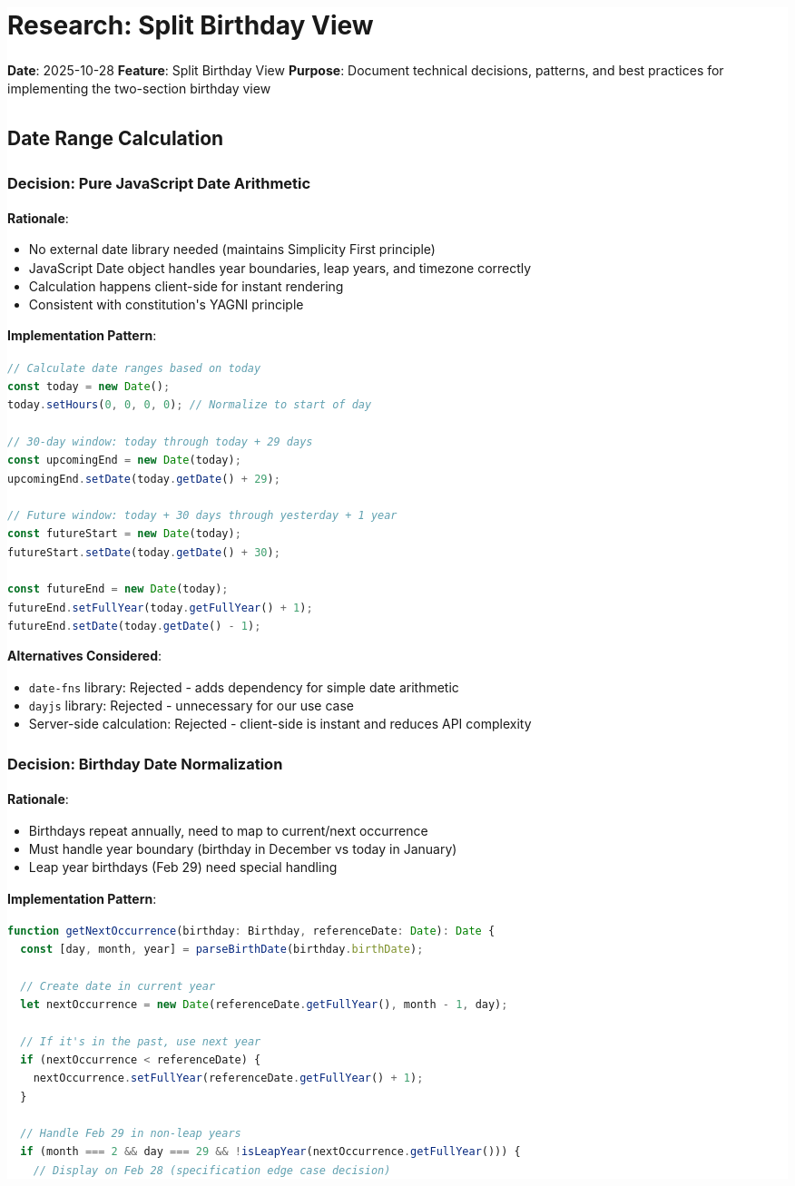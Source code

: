 # Research: Split Birthday View

**Date**: 2025-10-28
**Feature**: Split Birthday View
**Purpose**: Document technical decisions, patterns, and best practices for implementing the two-section birthday view

## Date Range Calculation

### Decision: Pure JavaScript Date Arithmetic

**Rationale**:
- No external date library needed (maintains Simplicity First principle)
- JavaScript Date object handles year boundaries, leap years, and timezone correctly
- Calculation happens client-side for instant rendering
- Consistent with constitution's YAGNI principle

**Implementation Pattern**:
```typescript
// Calculate date ranges based on today
const today = new Date();
today.setHours(0, 0, 0, 0); // Normalize to start of day

// 30-day window: today through today + 29 days
const upcomingEnd = new Date(today);
upcomingEnd.setDate(today.getDate() + 29);

// Future window: today + 30 days through yesterday + 1 year
const futureStart = new Date(today);
futureStart.setDate(today.getDate() + 30);

const futureEnd = new Date(today);
futureEnd.setFullYear(today.getFullYear() + 1);
futureEnd.setDate(today.getDate() - 1);
```

**Alternatives Considered**:
- `date-fns` library: Rejected - adds dependency for simple date arithmetic
- `dayjs` library: Rejected - unnecessary for our use case
- Server-side calculation: Rejected - client-side is instant and reduces API complexity

### Decision: Birthday Date Normalization

**Rationale**:
- Birthdays repeat annually, need to map to current/next occurrence
- Must handle year boundary (birthday in December vs today in January)
- Leap year birthdays (Feb 29) need special handling

**Implementation Pattern**:
```typescript
function getNextOccurrence(birthday: Birthday, referenceDate: Date): Date {
  const [day, month, year] = parseBirthDate(birthday.birthDate);

  // Create date in current year
  let nextOccurrence = new Date(referenceDate.getFullYear(), month - 1, day);

  // If it's in the past, use next year
  if (nextOccurrence < referenceDate) {
    nextOccurrence.setFullYear(referenceDate.getFullYear() + 1);
  }

  // Handle Feb 29 in non-leap years
  if (month === 2 && day === 29 && !isLeapYear(nextOccurrence.getFullYear())) {
    // Display on Feb 28 (specification edge case decision)
```